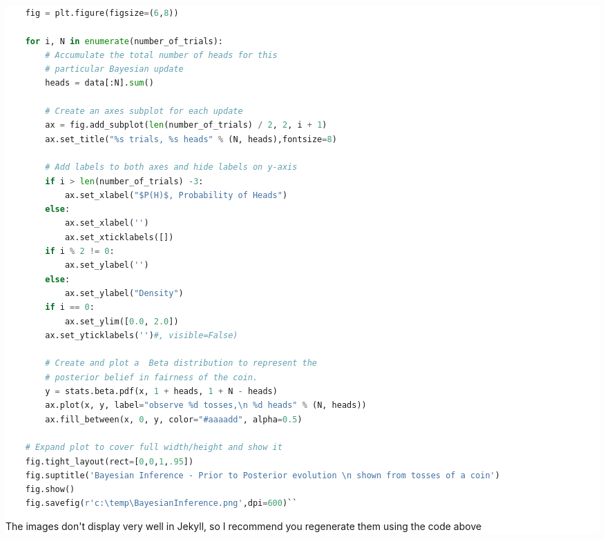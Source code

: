 ```python
    fig = plt.figure(figsize=(6,8))

    for i, N in enumerate(number_of_trials):
        # Accumulate the total number of heads for this 
        # particular Bayesian update
        heads = data[:N].sum()

        # Create an axes subplot for each update 
        ax = fig.add_subplot(len(number_of_trials) / 2, 2, i + 1)
        ax.set_title("%s trials, %s heads" % (N, heads),fontsize=8)

        # Add labels to both axes and hide labels on y-axis
        if i > len(number_of_trials) -3:
            ax.set_xlabel("$P(H)$, Probability of Heads")
        else:
            ax.set_xlabel('')
            ax.set_xticklabels([])
        if i % 2 != 0:
            ax.set_ylabel('')
        else:
            ax.set_ylabel("Density")
        if i == 0:
            ax.set_ylim([0.0, 2.0])
        ax.set_yticklabels('')#, visible=False)

        # Create and plot a  Beta distribution to represent the 
        # posterior belief in fairness of the coin.
        y = stats.beta.pdf(x, 1 + heads, 1 + N - heads)
        ax.plot(x, y, label="observe %d tosses,\n %d heads" % (N, heads))
        ax.fill_between(x, 0, y, color="#aaaadd", alpha=0.5)

    # Expand plot to cover full width/height and show it
    fig.tight_layout(rect=[0,0,1,.95])
    fig.suptitle('Bayesian Inference - Prior to Posterior evolution \n shown from tosses of a coin')
    fig.show()
    fig.savefig(r'c:\temp\BayesianInference.png',dpi=600)``
```
The images don't display very well in Jekyll, so I recommend you regenerate them using the code above
